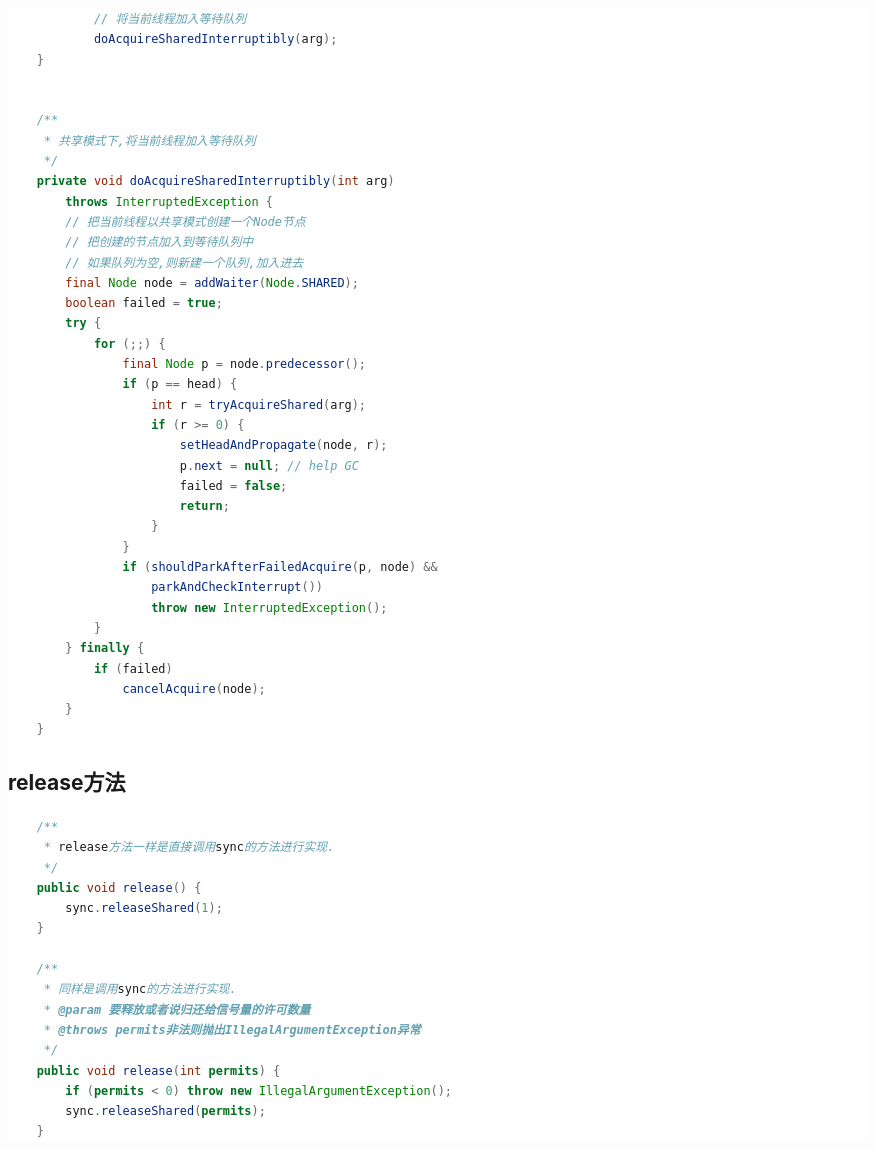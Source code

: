 ```java
            // 将当前线程加入等待队列
            doAcquireSharedInterruptibly(arg);
    }


    /**
     * 共享模式下,将当前线程加入等待队列
     */
    private void doAcquireSharedInterruptibly(int arg)
        throws InterruptedException {
        // 把当前线程以共享模式创建一个Node节点
        // 把创建的节点加入到等待队列中
        // 如果队列为空,则新建一个队列,加入进去
        final Node node = addWaiter(Node.SHARED);
        boolean failed = true;
        try {
            for (;;) {
                final Node p = node.predecessor();
                if (p == head) {
                    int r = tryAcquireShared(arg);
                    if (r >= 0) {
                        setHeadAndPropagate(node, r);
                        p.next = null; // help GC
                        failed = false;
                        return;
                    }
                }
                if (shouldParkAfterFailedAcquire(p, node) &&
                    parkAndCheckInterrupt())
                    throw new InterruptedException();
            }
        } finally {
            if (failed)
                cancelAcquire(node);
        }
    }
```





## release方法

```java
    /**
     * release方法一样是直接调用sync的方法进行实现.
     */
    public void release() {
        sync.releaseShared(1);
    }

    /**
     * 同样是调用sync的方法进行实现.
     * @param 要释放或者说归还给信号量的许可数量
     * @throws permits非法则抛出IllegalArgumentException异常
     */
    public void release(int permits) {
        if (permits < 0) throw new IllegalArgumentException();
        sync.releaseShared(permits);
    }
```
